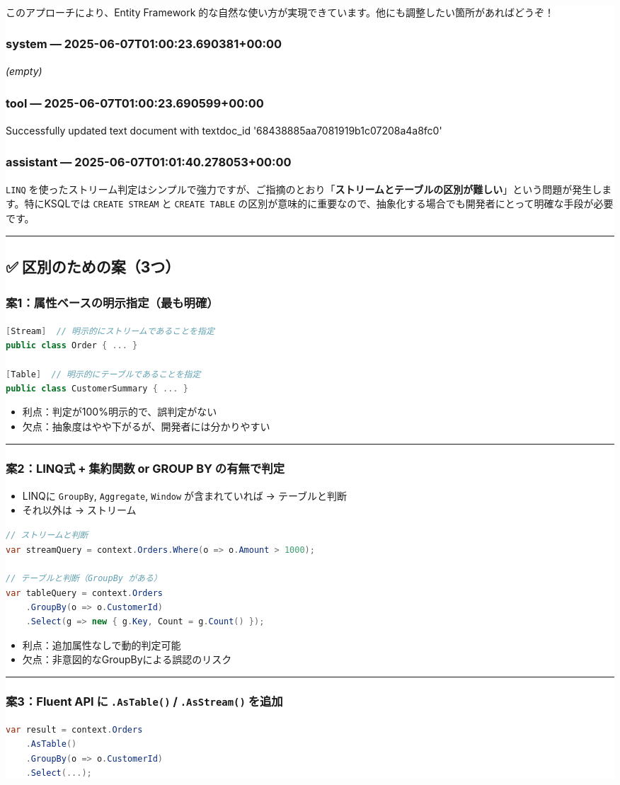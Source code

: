 このアプローチにより、Entity Framework 的な自然な使い方が実現できています。他にも調整したい箇所があればどうぞ！
### system — 2025-06-07T01:00:23.690381+00:00

_(empty)_
### tool — 2025-06-07T01:00:23.690599+00:00

Successfully updated text document with textdoc_id '68438885aa7081919b1c07208a4a8fc0'
### assistant — 2025-06-07T01:01:40.278053+00:00

`LINQ` を使ったストリーム判定はシンプルで強力ですが、ご指摘のとおり「**ストリームとテーブルの区別が難しい**」という問題が発生します。特にKSQLでは `CREATE STREAM` と `CREATE TABLE` の区別が意味的に重要なので、抽象化する場合でも開発者にとって明確な手段が必要です。

---

## ✅ 区別のための案（3つ）
### 案1：属性ベースの明示指定（最も明確）

```csharp
[Stream]  // 明示的にストリームであることを指定
public class Order { ... }

[Table]  // 明示的にテーブルであることを指定
public class CustomerSummary { ... }
```

- 利点：判定が100%明示的で、誤判定がない
- 欠点：抽象度はやや下がるが、開発者には分かりやすい

---
### 案2：LINQ式 + 集約関数 or GROUP BY の有無で判定

- LINQに `GroupBy`, `Aggregate`, `Window` が含まれていれば → テーブルと判断
- それ以外は → ストリーム

```csharp
// ストリームと判断
var streamQuery = context.Orders.Where(o => o.Amount > 1000);

// テーブルと判断（GroupBy がある）
var tableQuery = context.Orders
    .GroupBy(o => o.CustomerId)
    .Select(g => new { g.Key, Count = g.Count() });
```

- 利点：追加属性なしで動的判定可能
- 欠点：非意図的なGroupByによる誤認のリスク

---
### 案3：Fluent API に `.AsTable()` / `.AsStream()` を追加

```csharp
var result = context.Orders
    .AsTable()
    .GroupBy(o => o.CustomerId)
    .Select(...);
```
